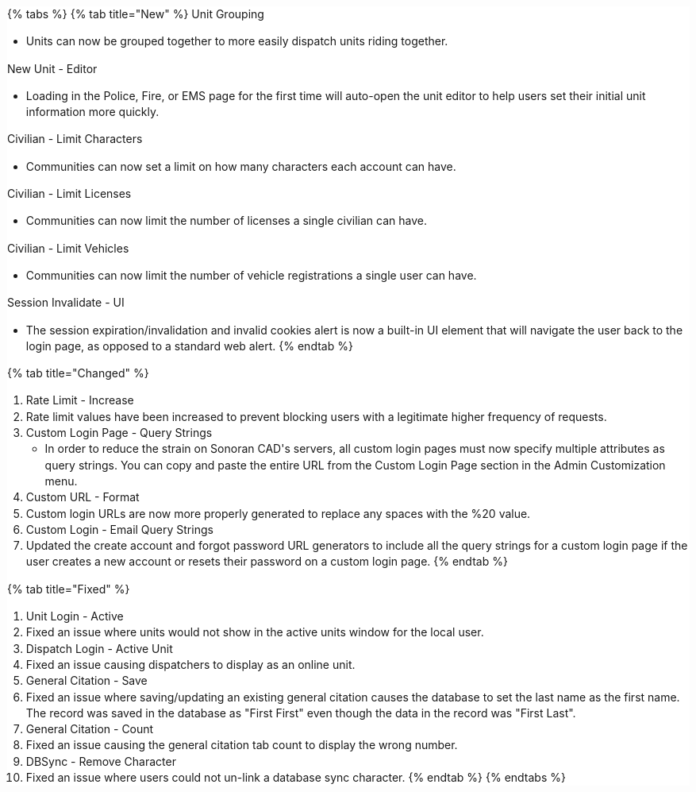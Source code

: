 {% tabs %}
{% tab title="New" %}
Unit Grouping

* Units can now be grouped together to more easily dispatch units riding together.

New Unit - Editor

* Loading in the Police, Fire, or EMS page for the first time will auto-open the unit editor to help users set their initial unit information more quickly.

Civilian - Limit Characters

* Communities can now set a limit on how many characters each account can have.

Civilian - Limit Licenses

* Communities can now limit the number of licenses a single civilian can have.

Civilian - Limit Vehicles

* Communities can now limit the number of vehicle registrations a single user can have.

Session Invalidate - UI

* The session expiration/invalidation and invalid cookies alert is now a built-in UI element that will navigate the user back to the login page, as opposed to a standard web alert.
{% endtab %}

{% tab title="Changed" %}
1. Rate Limit - Increase
2. Rate limit values have been increased to prevent blocking users with a legitimate higher frequency of requests.
3. Custom Login Page - Query Strings
   * In order to reduce the strain on Sonoran CAD's servers, all custom login pages must now specify multiple attributes as query strings. You can copy and paste the entire URL from the Custom Login Page section in the Admin Customization menu.
4. Custom URL - Format
5. Custom login URLs are now more properly generated to replace any spaces with the %20 value.
6. Custom Login - Email Query Strings
7. Updated the create account and forgot password URL generators to include all the query strings for a custom login page if the user creates a new account or resets their password on a custom login page.
{% endtab %}

{% tab title="Fixed" %}
1. Unit Login - Active
2. Fixed an issue where units would not show in the active units window for the local user.
3. Dispatch Login - Active Unit
4. Fixed an issue causing dispatchers to display as an online unit.
5. General Citation - Save
6. Fixed an issue where saving/updating an existing general citation causes the database to set the last name as the first name. The record was saved in the database as "First First" even though the data in the record was "First Last".
7. General Citation - Count
8. Fixed an issue causing the general citation tab count to display the wrong number.
9. DBSync - Remove Character
10. Fixed an issue where users could not un-link a database sync character.
{% endtab %}
{% endtabs %}
